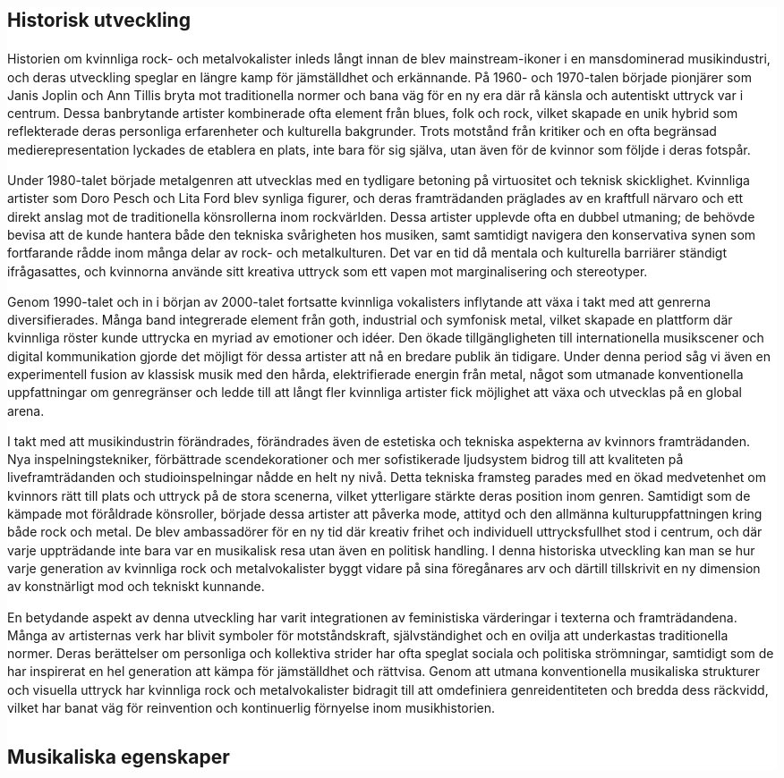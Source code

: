
## Historisk utveckling

Historien om kvinnliga rock- och metalvokalister inleds långt innan de blev mainstream-ikoner i en mansdominerad musikindustri, och deras utveckling speglar en längre kamp för jämställdhet och erkännande. På 1960- och 1970-talen började pionjärer som Janis Joplin och Ann Tillis bryta mot traditionella normer och bana väg för en ny era där rå känsla och autentiskt uttryck var i centrum. Dessa banbrytande artister kombinerade ofta element från blues, folk och rock, vilket skapade en unik hybrid som reflekterade deras personliga erfarenheter och kulturella bakgrunder. Trots motstånd från kritiker och en ofta begränsad medierepresentation lyckades de etablera en plats, inte bara för sig själva, utan även för de kvinnor som följde i deras fotspår.

Under 1980-talet började metalgenren att utvecklas med en tydligare betoning på virtuositet och teknisk skicklighet. Kvinnliga artister som Doro Pesch och Lita Ford blev synliga figurer, och deras framträdanden präglades av en kraftfull närvaro och ett direkt anslag mot de traditionella könsrollerna inom rockvärlden. Dessa artister upplevde ofta en dubbel utmaning; de behövde bevisa att de kunde hantera både den tekniska svårigheten hos musiken, samt samtidigt navigera den konservativa synen som fortfarande rådde inom många delar av rock- och metalkulturen. Det var en tid då mentala och kulturella barriärer ständigt ifrågasattes, och kvinnorna använde sitt kreativa uttryck som ett vapen mot marginalisering och stereotyper.

Genom 1990-talet och in i början av 2000-talet fortsatte kvinnliga vokalisters inflytande att växa i takt med att genrerna diversifierades. Många band integrerade element från goth, industrial och symfonisk metal, vilket skapade en plattform där kvinnliga röster kunde uttrycka en myriad av emotioner och idéer. Den ökade tillgängligheten till internationella musikscener och digital kommunikation gjorde det möjligt för dessa artister att nå en bredare publik än tidigare. Under denna period såg vi även en experimentell fusion av klassisk musik med den hårda, elektrifierade energin från metal, något som utmanade konventionella uppfattningar om genregränser och ledde till att långt fler kvinnliga artister fick möjlighet att växa och utvecklas på en global arena.

I takt med att musikindustrin förändrades, förändrades även de estetiska och tekniska aspekterna av kvinnors framträdanden. Nya inspelningstekniker, förbättrade scendekorationer och mer sofistikerade ljudsystem bidrog till att kvaliteten på liveframträdanden och studioinspelningar nådde en helt ny nivå. Detta tekniska framsteg parades med en ökad medvetenhet om kvinnors rätt till plats och uttryck på de stora scenerna, vilket ytterligare stärkte deras position inom genren. Samtidigt som de kämpade mot föråldrade könsroller, började dessa artister att påverka mode, attityd och den allmänna kulturuppfattningen kring både rock och metal. De blev ambassadörer för en ny tid där kreativ frihet och individuell uttrycksfullhet stod i centrum, och där varje uppträdande inte bara var en musikalisk resa utan även en politisk handling. I denna historiska utveckling kan man se hur varje generation av kvinnliga rock och metalvokalister byggt vidare på sina föregånares arv och därtill tillskrivit en ny dimension av konstnärligt mod och tekniskt kunnande.

En betydande aspekt av denna utveckling har varit integrationen av feministiska värderingar i texterna och framträdandena. Många av artisternas verk har blivit symboler för motståndskraft, självständighet och en ovilja att underkastas traditionella normer. Deras berättelser om personliga och kollektiva strider har ofta speglat sociala och politiska strömningar, samtidigt som de har inspirerat en hel generation att kämpa för jämställdhet och rättvisa. Genom att utmana konventionella musikaliska strukturer och visuella uttryck har kvinnliga rock och metalvokalister bidragit till att omdefiniera genreidentiteten och bredda dess räckvidd, vilket har banat väg för reinvention och kontinuerlig förnyelse inom musikhistorien.


## Musikaliska egenskaper

